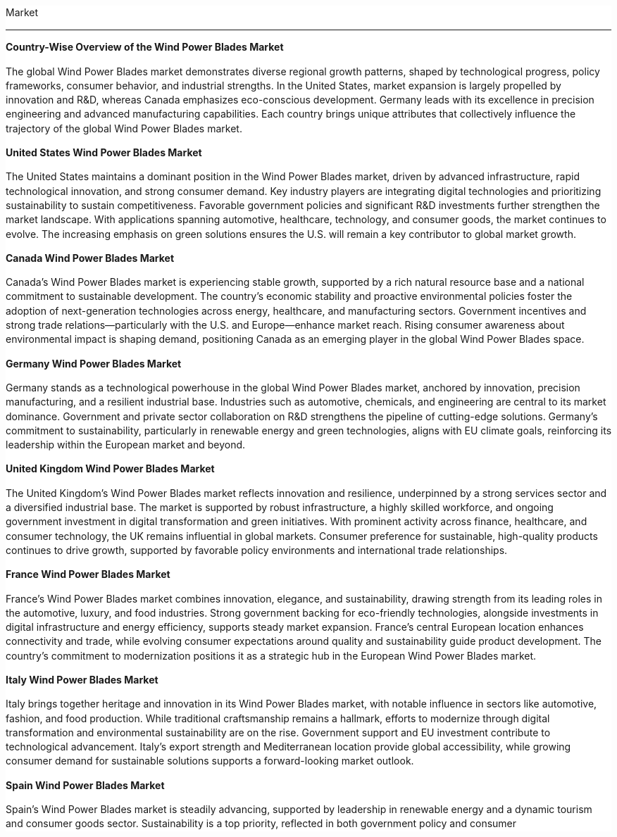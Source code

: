 Market</a></p></blockquote><hr /><p class="" data-start="217" data-end="261"><strong data-start="217" data-end="261">Country-Wise Overview of the Wind Power Blades Market</strong></p><p class="" data-start="263" data-end="774">The global Wind Power Blades market demonstrates diverse regional growth patterns, shaped by technological progress, policy frameworks, consumer behavior, and industrial strengths. In the United States, market expansion is largely propelled by innovation and R&amp;D, whereas Canada emphasizes eco-conscious development. Germany leads with its excellence in precision engineering and advanced manufacturing capabilities. Each country brings unique attributes that collectively influence the trajectory of the global Wind Power Blades market.</p><p class="" data-start="776" data-end="1421"><strong data-start="776" data-end="805">United States Wind Power Blades Market</strong></p><p class="" data-start="776" data-end="1421">The United States maintains a dominant position in the Wind Power Blades market, driven by advanced infrastructure, rapid technological innovation, and strong consumer demand. Key industry players are integrating digital technologies and prioritizing sustainability to sustain competitiveness. Favorable government policies and significant R&amp;D investments further strengthen the market landscape. With applications spanning automotive, healthcare, technology, and consumer goods, the market continues to evolve. The increasing emphasis on green solutions ensures the U.S. will remain a key contributor to global market growth.</p><p class="" data-start="1423" data-end="2019"><strong data-start="1423" data-end="1445">Canada Wind Power Blades Market</strong></p><p class="" data-start="1423" data-end="2019">Canada&rsquo;s Wind Power Blades market is experiencing stable growth, supported by a rich natural resource base and a national commitment to sustainable development. The country&rsquo;s economic stability and proactive environmental policies foster the adoption of next-generation technologies across energy, healthcare, and manufacturing sectors. Government incentives and strong trade relations&mdash;particularly with the U.S. and Europe&mdash;enhance market reach. Rising consumer awareness about environmental impact is shaping demand, positioning Canada as an emerging player in the global Wind Power Blades space.</p><p class="" data-start="2021" data-end="2591"><strong data-start="2021" data-end="2044">Germany Wind Power Blades Market</strong></p><p class="" data-start="2021" data-end="2591">Germany stands as a technological powerhouse in the global Wind Power Blades market, anchored by innovation, precision manufacturing, and a resilient industrial base. Industries such as automotive, chemicals, and engineering are central to its market dominance. Government and private sector collaboration on R&amp;D strengthens the pipeline of cutting-edge solutions. Germany&rsquo;s commitment to sustainability, particularly in renewable energy and green technologies, aligns with EU climate goals, reinforcing its leadership within the European market and beyond.</p><p class="" data-start="2593" data-end="3221"><strong data-start="2593" data-end="2623">United Kingdom Wind Power Blades Market</strong></p><p class="" data-start="2593" data-end="3221">The United Kingdom&rsquo;s Wind Power Blades market reflects innovation and resilience, underpinned by a strong services sector and a diversified industrial base. The market is supported by robust infrastructure, a highly skilled workforce, and ongoing government investment in digital transformation and green initiatives. With prominent activity across finance, healthcare, and consumer technology, the UK remains influential in global markets. Consumer preference for sustainable, high-quality products continues to drive growth, supported by favorable policy environments and international trade relationships.</p><p class="" data-start="3223" data-end="3838"><strong data-start="3223" data-end="3245">France Wind Power Blades Market</strong></p><p class="" data-start="3223" data-end="3838">France&rsquo;s Wind Power Blades market combines innovation, elegance, and sustainability, drawing strength from its leading roles in the automotive, luxury, and food industries. Strong government backing for eco-friendly technologies, alongside investments in digital infrastructure and energy efficiency, supports steady market expansion. France&rsquo;s central European location enhances connectivity and trade, while evolving consumer expectations around quality and sustainability guide product development. The country&rsquo;s commitment to modernization positions it as a strategic hub in the European Wind Power Blades market.</p><p class="" data-start="3840" data-end="4422"><strong data-start="3840" data-end="3861">Italy Wind Power Blades Market</strong></p><p class="" data-start="3840" data-end="4422">Italy brings together heritage and innovation in its Wind Power Blades market, with notable influence in sectors like automotive, fashion, and food production. While traditional craftsmanship remains a hallmark, efforts to modernize through digital transformation and environmental sustainability are on the rise. Government support and EU investment contribute to technological advancement. Italy&rsquo;s export strength and Mediterranean location provide global accessibility, while growing consumer demand for sustainable solutions supports a forward-looking market outlook.</p><p class="" data-start="4424" data-end="4975"><strong data-start="4424" data-end="4445">Spain Wind Power Blades Market</strong></p><p class="" data-start="4424" data-end="4975">Spain&rsquo;s Wind Power Blades market is steadily advancing, supported by leadership in renewable energy and a dynamic tourism and consumer goods sector. Sustainability is a top priority, reflected in both government policy and consumer